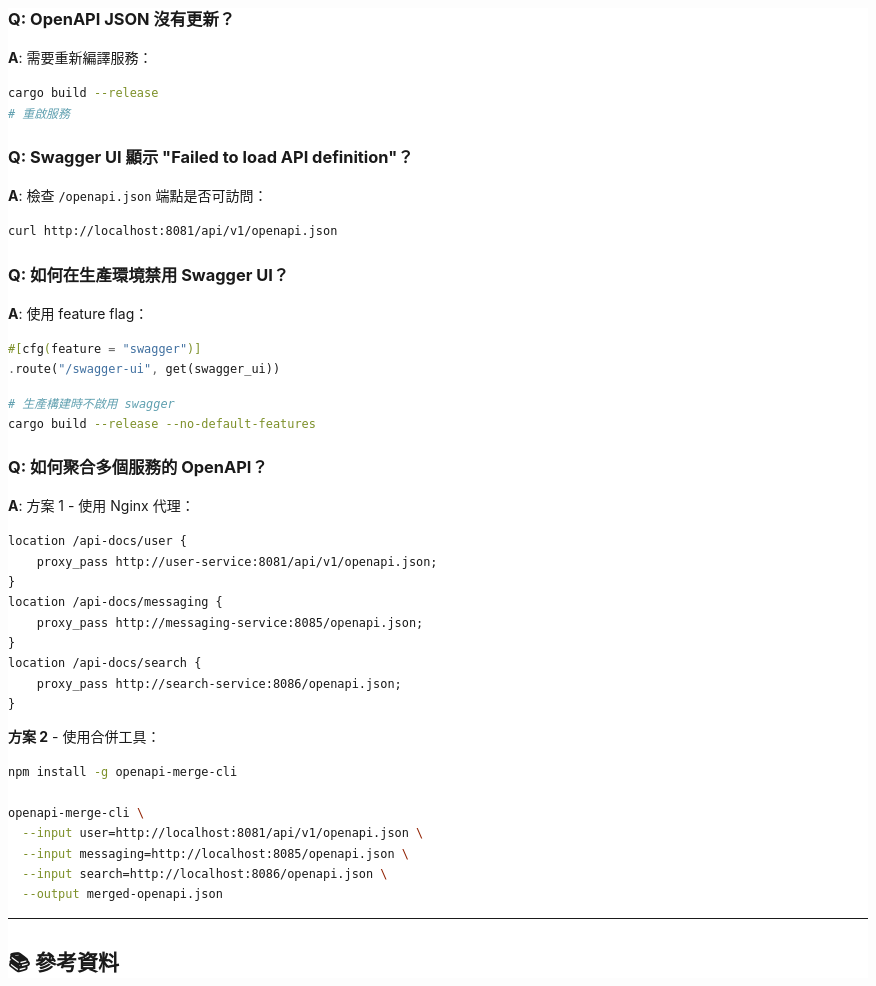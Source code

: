 ### Q: OpenAPI JSON 沒有更新？
**A**: 需要重新編譯服務：
```bash
cargo build --release
# 重啟服務
```

### Q: Swagger UI 顯示 "Failed to load API definition"？
**A**: 檢查 `/openapi.json` 端點是否可訪問：
```bash
curl http://localhost:8081/api/v1/openapi.json
```

### Q: 如何在生產環境禁用 Swagger UI？
**A**: 使用 feature flag：
```rust
#[cfg(feature = "swagger")]
.route("/swagger-ui", get(swagger_ui))
```

```bash
# 生產構建時不啟用 swagger
cargo build --release --no-default-features
```

### Q: 如何聚合多個服務的 OpenAPI？
**A**: 方案 1 - 使用 Nginx 代理：
```nginx
location /api-docs/user {
    proxy_pass http://user-service:8081/api/v1/openapi.json;
}
location /api-docs/messaging {
    proxy_pass http://messaging-service:8085/openapi.json;
}
location /api-docs/search {
    proxy_pass http://search-service:8086/openapi.json;
}
```

**方案 2** - 使用合併工具：
```bash
npm install -g openapi-merge-cli

openapi-merge-cli \
  --input user=http://localhost:8081/api/v1/openapi.json \
  --input messaging=http://localhost:8085/openapi.json \
  --input search=http://localhost:8086/openapi.json \
  --output merged-openapi.json
```

---

## 📚 參考資料
